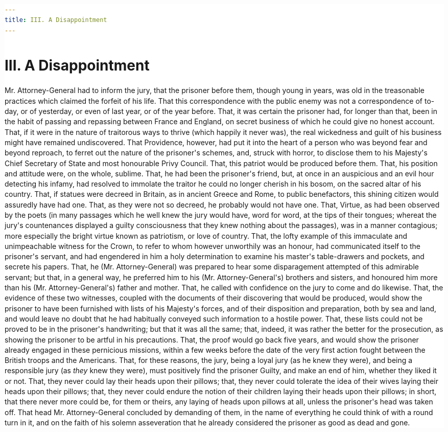 ```yaml
---
title: III. A Disappointment
---
```

# III. A Disappointment

Mr. Attorney-General had to inform the jury, that the prisoner before them, though young in years, was old in the treasonable practices which claimed the forfeit of his life. That this correspondence with the public enemy was not a correspondence of to-day, or of yesterday, or even of last year, or of the year before. That, it was certain the prisoner had, for longer than that, been in the habit of passing and repassing between France and England, on secret business of which he could give no honest account. That, if it were in the nature of traitorous ways to thrive (which happily it never was), the real wickedness and guilt of his business might have remained undiscovered. That Providence, however, had put it into the heart of a person who was beyond fear and beyond reproach, to ferret out the nature of the prisoner's schemes, and, struck with horror, to disclose them to his Majesty's Chief Secretary of State and most honourable Privy Council. That, this patriot would be produced before them. That, his position and attitude were, on the whole, sublime. That, he had been the prisoner's friend, but, at once in an auspicious and an evil hour detecting his infamy, had resolved to immolate the traitor he could no longer cherish in his bosom, on the sacred altar of his country. That, if statues were decreed in Britain, as in ancient Greece and Rome, to public benefactors, this shining citizen would assuredly have had one. That, as they were not so decreed, he probably would not have one. That, Virtue, as had been observed by the poets (in many passages which he well knew the jury would have, word for word, at the tips of their tongues; whereat the jury's countenances displayed a guilty consciousness that they knew nothing about the passages), was in a manner contagious; more especially the bright virtue known as patriotism, or love of country. That, the lofty example of this immaculate and unimpeachable witness for the Crown, to refer to whom however unworthily was an honour, had communicated itself to the prisoner's servant, and had engendered in him a holy determination to examine his master's table-drawers and pockets, and secrete his papers. That, he (Mr. Attorney-General) was prepared to hear some disparagement attempted of this admirable servant; but that, in a general way, he preferred him to his (Mr. Attorney-General's) brothers and sisters, and honoured him more than his (Mr. Attorney-General's) father and mother. That, he called with confidence on the jury to come and do likewise. That, the evidence of these two witnesses, coupled with the documents of their discovering that would be produced, would show the prisoner to have been furnished with lists of his Majesty's forces, and of their disposition and preparation, both by sea and land, and would leave no doubt that he had habitually conveyed such information to a hostile power. That, these lists could not be proved to be in the prisoner's handwriting; but that it was all the same; that, indeed, it was rather the better for the prosecution, as showing the prisoner to be artful in his precautions. That, the proof would go back five years, and would show the prisoner already engaged in these pernicious missions, within a few weeks before the date of the very first action fought between the British troops and the Americans. That, for these reasons, the jury, being a loyal jury (as he knew they were), and being a responsible jury (as _they_ knew they were), must positively find the prisoner Guilty, and make an end of him, whether they liked it or not. That, they never could lay their heads upon their pillows; that, they never could tolerate the idea of their wives laying their heads upon their pillows; that, they never could endure the notion of their children laying their heads upon their pillows; in short, that there never more could be, for them or theirs, any laying of heads upon pillows at all, unless the prisoner's head was taken off. That head Mr. Attorney-General concluded by demanding of them, in the name of everything he could think of with a round turn in it, and on the faith of his solemn asseveration that he already considered the prisoner as good as dead and gone.
